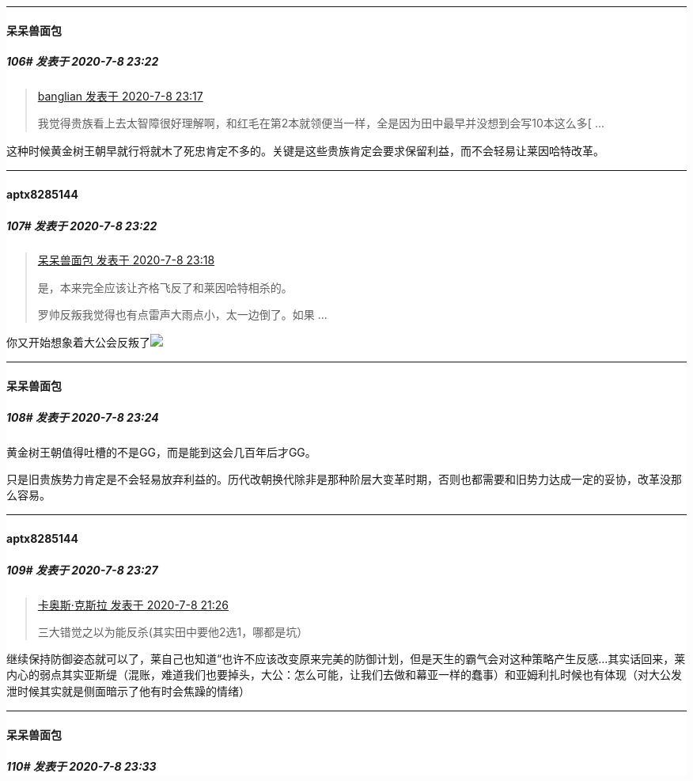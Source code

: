 
-----

####  呆呆兽面包  
##### 106#       发表于 2020-7-8 23:22


<blockquote><a href="httphttps://bbs.saraba1st.com/2b/forum.php?mod=redirect&amp;goto=findpost&amp;pid=48122861&amp;ptid=1946586" target="_blank">banglian 发表于 2020-7-8 23:17</a>

我觉得贵族看上去太智障很好理解啊，和红毛在第2本就领便当一样，全是因为田中最早并没想到会写10本这么多[ ...</blockquote>
这种时候黄金树王朝早就行将就木了死忠肯定不多的。关键是这些贵族肯定会要求保留利益，而不会轻易让莱因哈特改革。


-----

####  aptx8285144  
##### 107#       发表于 2020-7-8 23:22


<blockquote><a href="httphttps://bbs.saraba1st.com/2b/forum.php?mod=redirect&amp;goto=findpost&amp;pid=48122873&amp;ptid=1946586" target="_blank">呆呆兽面包 发表于 2020-7-8 23:18</a>

是，本来完全应该让齐格飞反了和莱因哈特相杀的。


罗帅反叛我觉得也有点雷声大雨点小，太一边倒了。如果 ...</blockquote>
你又开始想象着大公会反叛了<img src="https://static.saraba1st.com/image/smiley/face2017/068.png" referrerpolicy="no-referrer">


-----

####  呆呆兽面包  
##### 108#       发表于 2020-7-8 23:24


黄金树王朝值得吐槽的不是GG，而是能到这会几百年后才GG。


只是旧贵族势力肯定是不会轻易放弃利益的。历代改朝换代除非是那种阶层大变革时期，否则也都需要和旧势力达成一定的妥协，改革没那么容易。


-----

####  aptx8285144  
##### 109#       发表于 2020-7-8 23:27


<blockquote><a href="httphttps://bbs.saraba1st.com/2b/forum.php?mod=redirect&amp;goto=findpost&amp;pid=48121454&amp;ptid=1946586" target="_blank">卡奥斯·克斯拉 发表于 2020-7-8 21:26</a>

三大错觉之以为能反杀(其实田中要他2选1，哪都是坑）</blockquote>
继续保持防御姿态就可以了，莱自己也知道“也许不应该改变原来完美的防御计划，但是天生的霸气会对这种策略产生反感...其实话回来，莱内心的弱点其实亚斯缇（混账，难道我们也要掉头，大公：怎么可能，让我们去做和幕亚一样的蠢事）和亚姆利扎时候也有体现（对大公发泄时候其实就是侧面暗示了他有时会焦躁的情绪）


-----

####  呆呆兽面包  
##### 110#       发表于 2020-7-8 23:33

